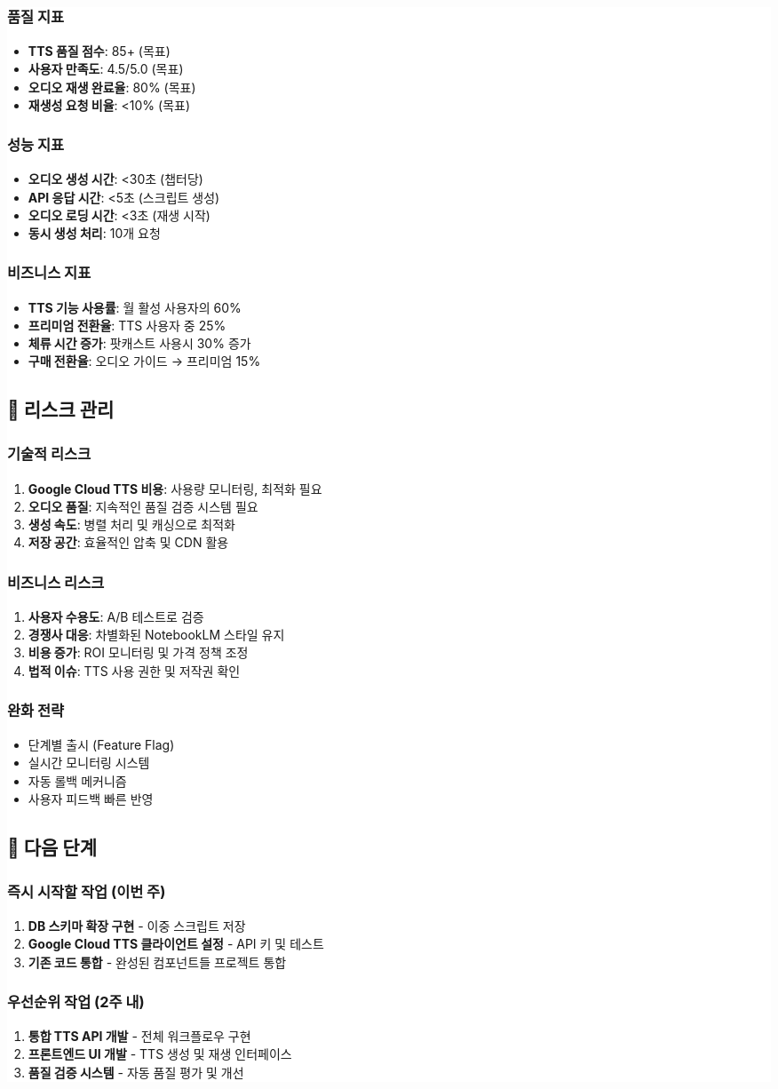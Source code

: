### 품질 지표
- **TTS 품질 점수**: 85+ (목표)
- **사용자 만족도**: 4.5/5.0 (목표)
- **오디오 재생 완료율**: 80% (목표)
- **재생성 요청 비율**: <10% (목표)

### 성능 지표
- **오디오 생성 시간**: <30초 (챕터당)
- **API 응답 시간**: <5초 (스크립트 생성)
- **오디오 로딩 시간**: <3초 (재생 시작)
- **동시 생성 처리**: 10개 요청

### 비즈니스 지표
- **TTS 기능 사용률**: 월 활성 사용자의 60%
- **프리미엄 전환율**: TTS 사용자 중 25%
- **체류 시간 증가**: 팟캐스트 사용시 30% 증가
- **구매 전환율**: 오디오 가이드 → 프리미엄 15%

## 🚨 리스크 관리

### 기술적 리스크
1. **Google Cloud TTS 비용**: 사용량 모니터링, 최적화 필요
2. **오디오 품질**: 지속적인 품질 검증 시스템 필요
3. **생성 속도**: 병렬 처리 및 캐싱으로 최적화
4. **저장 공간**: 효율적인 압축 및 CDN 활용

### 비즈니스 리스크  
1. **사용자 수용도**: A/B 테스트로 검증
2. **경쟁사 대응**: 차별화된 NotebookLM 스타일 유지
3. **비용 증가**: ROI 모니터링 및 가격 정책 조정
4. **법적 이슈**: TTS 사용 권한 및 저작권 확인

### 완화 전략
- 단계별 출시 (Feature Flag)
- 실시간 모니터링 시스템
- 자동 롤백 메커니즘
- 사용자 피드백 빠른 반영

## 🎯 다음 단계

### 즉시 시작할 작업 (이번 주)
1. **DB 스키마 확장 구현** - 이중 스크립트 저장
2. **Google Cloud TTS 클라이언트 설정** - API 키 및 테스트
3. **기존 코드 통합** - 완성된 컴포넌트들 프로젝트 통합

### 우선순위 작업 (2주 내)
1. **통합 TTS API 개발** - 전체 워크플로우 구현
2. **프론트엔드 UI 개발** - TTS 생성 및 재생 인터페이스
3. **품질 검증 시스템** - 자동 품질 평가 및 개선
